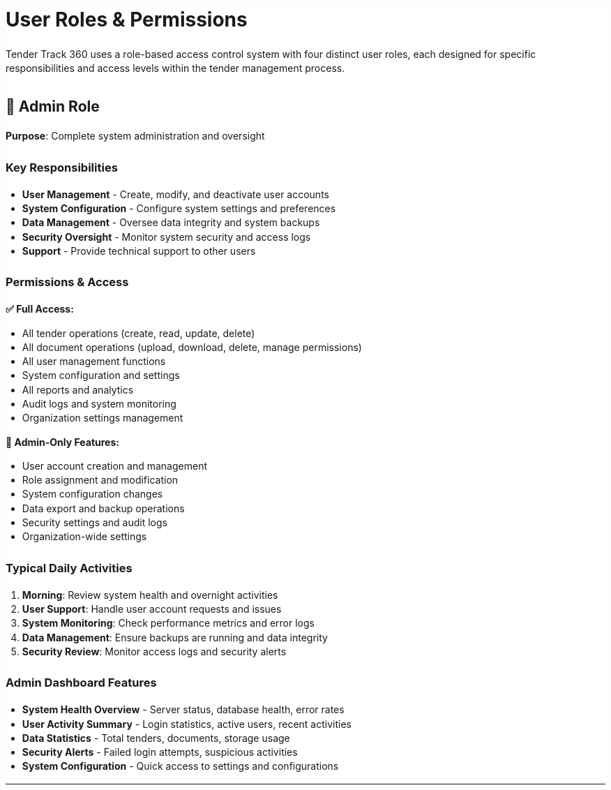 # User Roles & Permissions

Tender Track 360 uses a role-based access control system with four distinct user roles, each designed for specific responsibilities and access levels within the tender management process.

## 👑 Admin Role

**Purpose**: Complete system administration and oversight

### Key Responsibilities

- **User Management** - Create, modify, and deactivate user accounts
- **System Configuration** - Configure system settings and preferences
- **Data Management** - Oversee data integrity and system backups
- **Security Oversight** - Monitor system security and access logs
- **Support** - Provide technical support to other users

### Permissions & Access

**✅ Full Access:**

- All tender operations (create, read, update, delete)
- All document operations (upload, download, delete, manage permissions)
- All user management functions
- System configuration and settings
- All reports and analytics
- Audit logs and system monitoring
- Organization settings management

**🔧 Admin-Only Features:**

- User account creation and management
- Role assignment and modification
- System configuration changes
- Data export and backup operations
- Security settings and audit logs
- Organization-wide settings

### Typical Daily Activities

1. **Morning**: Review system health and overnight activities
2. **User Support**: Handle user account requests and issues
3. **System Monitoring**: Check performance metrics and error logs
4. **Data Management**: Ensure backups are running and data integrity
5. **Security Review**: Monitor access logs and security alerts

### Admin Dashboard Features

- **System Health Overview** - Server status, database health, error rates
- **User Activity Summary** - Login statistics, active users, recent activities
- **Data Statistics** - Total tenders, documents, storage usage
- **Security Alerts** - Failed login attempts, suspicious activities
- **System Configuration** - Quick access to settings and configurations

---